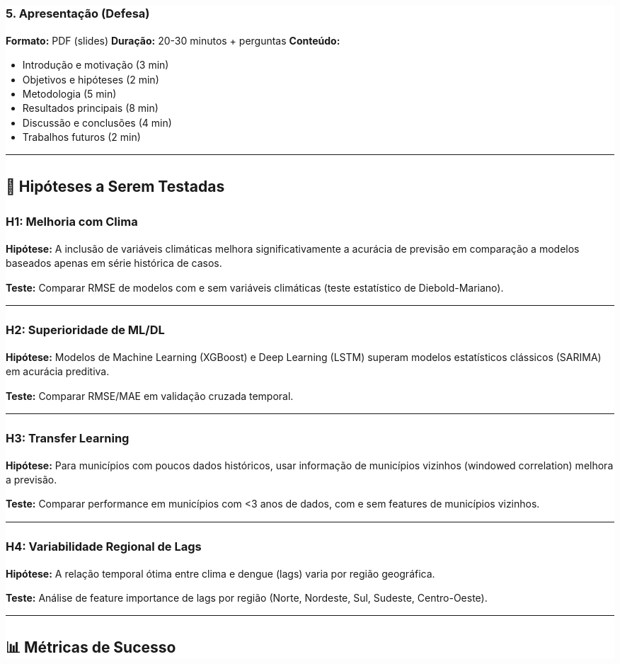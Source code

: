 
### 5. Apresentação (Defesa)

**Formato:** PDF (slides)
**Duração:** 20-30 minutos + perguntas
**Conteúdo:**
- Introdução e motivação (3 min)
- Objetivos e hipóteses (2 min)
- Metodologia (5 min)
- Resultados principais (8 min)
- Discussão e conclusões (4 min)
- Trabalhos futuros (2 min)

---

## 🎯 Hipóteses a Serem Testadas

### H1: Melhoria com Clima
**Hipótese:** A inclusão de variáveis climáticas melhora significativamente a acurácia de previsão em comparação a modelos baseados apenas em série histórica de casos.

**Teste:** Comparar RMSE de modelos com e sem variáveis climáticas (teste estatístico de Diebold-Mariano).

---

### H2: Superioridade de ML/DL
**Hipótese:** Modelos de Machine Learning (XGBoost) e Deep Learning (LSTM) superam modelos estatísticos clássicos (SARIMA) em acurácia preditiva.

**Teste:** Comparar RMSE/MAE em validação cruzada temporal.

---

### H3: Transfer Learning
**Hipótese:** Para municípios com poucos dados históricos, usar informação de municípios vizinhos (windowed correlation) melhora a previsão.

**Teste:** Comparar performance em municípios com <3 anos de dados, com e sem features de municípios vizinhos.

---

### H4: Variabilidade Regional de Lags
**Hipótese:** A relação temporal ótima entre clima e dengue (lags) varia por região geográfica.

**Teste:** Análise de feature importance de lags por região (Norte, Nordeste, Sul, Sudeste, Centro-Oeste).

---

## 📊 Métricas de Sucesso
